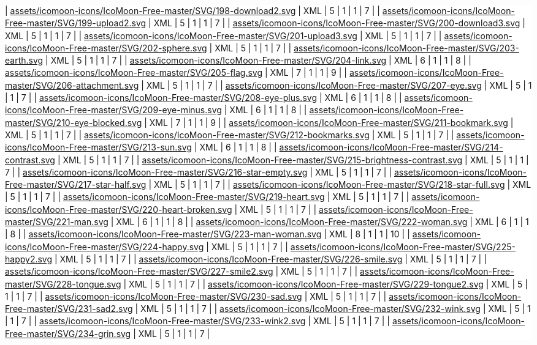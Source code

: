 | [assets/icomoon-icons/IcoMoon-Free-master/SVG/198-download2.svg](/assets/icomoon-icons/IcoMoon-Free-master/SVG/198-download2.svg) | XML | 5 | 1 | 1 | 7 |
| [assets/icomoon-icons/IcoMoon-Free-master/SVG/199-upload2.svg](/assets/icomoon-icons/IcoMoon-Free-master/SVG/199-upload2.svg) | XML | 5 | 1 | 1 | 7 |
| [assets/icomoon-icons/IcoMoon-Free-master/SVG/200-download3.svg](/assets/icomoon-icons/IcoMoon-Free-master/SVG/200-download3.svg) | XML | 5 | 1 | 1 | 7 |
| [assets/icomoon-icons/IcoMoon-Free-master/SVG/201-upload3.svg](/assets/icomoon-icons/IcoMoon-Free-master/SVG/201-upload3.svg) | XML | 5 | 1 | 1 | 7 |
| [assets/icomoon-icons/IcoMoon-Free-master/SVG/202-sphere.svg](/assets/icomoon-icons/IcoMoon-Free-master/SVG/202-sphere.svg) | XML | 5 | 1 | 1 | 7 |
| [assets/icomoon-icons/IcoMoon-Free-master/SVG/203-earth.svg](/assets/icomoon-icons/IcoMoon-Free-master/SVG/203-earth.svg) | XML | 5 | 1 | 1 | 7 |
| [assets/icomoon-icons/IcoMoon-Free-master/SVG/204-link.svg](/assets/icomoon-icons/IcoMoon-Free-master/SVG/204-link.svg) | XML | 6 | 1 | 1 | 8 |
| [assets/icomoon-icons/IcoMoon-Free-master/SVG/205-flag.svg](/assets/icomoon-icons/IcoMoon-Free-master/SVG/205-flag.svg) | XML | 7 | 1 | 1 | 9 |
| [assets/icomoon-icons/IcoMoon-Free-master/SVG/206-attachment.svg](/assets/icomoon-icons/IcoMoon-Free-master/SVG/206-attachment.svg) | XML | 5 | 1 | 1 | 7 |
| [assets/icomoon-icons/IcoMoon-Free-master/SVG/207-eye.svg](/assets/icomoon-icons/IcoMoon-Free-master/SVG/207-eye.svg) | XML | 5 | 1 | 1 | 7 |
| [assets/icomoon-icons/IcoMoon-Free-master/SVG/208-eye-plus.svg](/assets/icomoon-icons/IcoMoon-Free-master/SVG/208-eye-plus.svg) | XML | 6 | 1 | 1 | 8 |
| [assets/icomoon-icons/IcoMoon-Free-master/SVG/209-eye-minus.svg](/assets/icomoon-icons/IcoMoon-Free-master/SVG/209-eye-minus.svg) | XML | 6 | 1 | 1 | 8 |
| [assets/icomoon-icons/IcoMoon-Free-master/SVG/210-eye-blocked.svg](/assets/icomoon-icons/IcoMoon-Free-master/SVG/210-eye-blocked.svg) | XML | 7 | 1 | 1 | 9 |
| [assets/icomoon-icons/IcoMoon-Free-master/SVG/211-bookmark.svg](/assets/icomoon-icons/IcoMoon-Free-master/SVG/211-bookmark.svg) | XML | 5 | 1 | 1 | 7 |
| [assets/icomoon-icons/IcoMoon-Free-master/SVG/212-bookmarks.svg](/assets/icomoon-icons/IcoMoon-Free-master/SVG/212-bookmarks.svg) | XML | 5 | 1 | 1 | 7 |
| [assets/icomoon-icons/IcoMoon-Free-master/SVG/213-sun.svg](/assets/icomoon-icons/IcoMoon-Free-master/SVG/213-sun.svg) | XML | 6 | 1 | 1 | 8 |
| [assets/icomoon-icons/IcoMoon-Free-master/SVG/214-contrast.svg](/assets/icomoon-icons/IcoMoon-Free-master/SVG/214-contrast.svg) | XML | 5 | 1 | 1 | 7 |
| [assets/icomoon-icons/IcoMoon-Free-master/SVG/215-brightness-contrast.svg](/assets/icomoon-icons/IcoMoon-Free-master/SVG/215-brightness-contrast.svg) | XML | 5 | 1 | 1 | 7 |
| [assets/icomoon-icons/IcoMoon-Free-master/SVG/216-star-empty.svg](/assets/icomoon-icons/IcoMoon-Free-master/SVG/216-star-empty.svg) | XML | 5 | 1 | 1 | 7 |
| [assets/icomoon-icons/IcoMoon-Free-master/SVG/217-star-half.svg](/assets/icomoon-icons/IcoMoon-Free-master/SVG/217-star-half.svg) | XML | 5 | 1 | 1 | 7 |
| [assets/icomoon-icons/IcoMoon-Free-master/SVG/218-star-full.svg](/assets/icomoon-icons/IcoMoon-Free-master/SVG/218-star-full.svg) | XML | 5 | 1 | 1 | 7 |
| [assets/icomoon-icons/IcoMoon-Free-master/SVG/219-heart.svg](/assets/icomoon-icons/IcoMoon-Free-master/SVG/219-heart.svg) | XML | 5 | 1 | 1 | 7 |
| [assets/icomoon-icons/IcoMoon-Free-master/SVG/220-heart-broken.svg](/assets/icomoon-icons/IcoMoon-Free-master/SVG/220-heart-broken.svg) | XML | 5 | 1 | 1 | 7 |
| [assets/icomoon-icons/IcoMoon-Free-master/SVG/221-man.svg](/assets/icomoon-icons/IcoMoon-Free-master/SVG/221-man.svg) | XML | 6 | 1 | 1 | 8 |
| [assets/icomoon-icons/IcoMoon-Free-master/SVG/222-woman.svg](/assets/icomoon-icons/IcoMoon-Free-master/SVG/222-woman.svg) | XML | 6 | 1 | 1 | 8 |
| [assets/icomoon-icons/IcoMoon-Free-master/SVG/223-man-woman.svg](/assets/icomoon-icons/IcoMoon-Free-master/SVG/223-man-woman.svg) | XML | 8 | 1 | 1 | 10 |
| [assets/icomoon-icons/IcoMoon-Free-master/SVG/224-happy.svg](/assets/icomoon-icons/IcoMoon-Free-master/SVG/224-happy.svg) | XML | 5 | 1 | 1 | 7 |
| [assets/icomoon-icons/IcoMoon-Free-master/SVG/225-happy2.svg](/assets/icomoon-icons/IcoMoon-Free-master/SVG/225-happy2.svg) | XML | 5 | 1 | 1 | 7 |
| [assets/icomoon-icons/IcoMoon-Free-master/SVG/226-smile.svg](/assets/icomoon-icons/IcoMoon-Free-master/SVG/226-smile.svg) | XML | 5 | 1 | 1 | 7 |
| [assets/icomoon-icons/IcoMoon-Free-master/SVG/227-smile2.svg](/assets/icomoon-icons/IcoMoon-Free-master/SVG/227-smile2.svg) | XML | 5 | 1 | 1 | 7 |
| [assets/icomoon-icons/IcoMoon-Free-master/SVG/228-tongue.svg](/assets/icomoon-icons/IcoMoon-Free-master/SVG/228-tongue.svg) | XML | 5 | 1 | 1 | 7 |
| [assets/icomoon-icons/IcoMoon-Free-master/SVG/229-tongue2.svg](/assets/icomoon-icons/IcoMoon-Free-master/SVG/229-tongue2.svg) | XML | 5 | 1 | 1 | 7 |
| [assets/icomoon-icons/IcoMoon-Free-master/SVG/230-sad.svg](/assets/icomoon-icons/IcoMoon-Free-master/SVG/230-sad.svg) | XML | 5 | 1 | 1 | 7 |
| [assets/icomoon-icons/IcoMoon-Free-master/SVG/231-sad2.svg](/assets/icomoon-icons/IcoMoon-Free-master/SVG/231-sad2.svg) | XML | 5 | 1 | 1 | 7 |
| [assets/icomoon-icons/IcoMoon-Free-master/SVG/232-wink.svg](/assets/icomoon-icons/IcoMoon-Free-master/SVG/232-wink.svg) | XML | 5 | 1 | 1 | 7 |
| [assets/icomoon-icons/IcoMoon-Free-master/SVG/233-wink2.svg](/assets/icomoon-icons/IcoMoon-Free-master/SVG/233-wink2.svg) | XML | 5 | 1 | 1 | 7 |
| [assets/icomoon-icons/IcoMoon-Free-master/SVG/234-grin.svg](/assets/icomoon-icons/IcoMoon-Free-master/SVG/234-grin.svg) | XML | 5 | 1 | 1 | 7 |